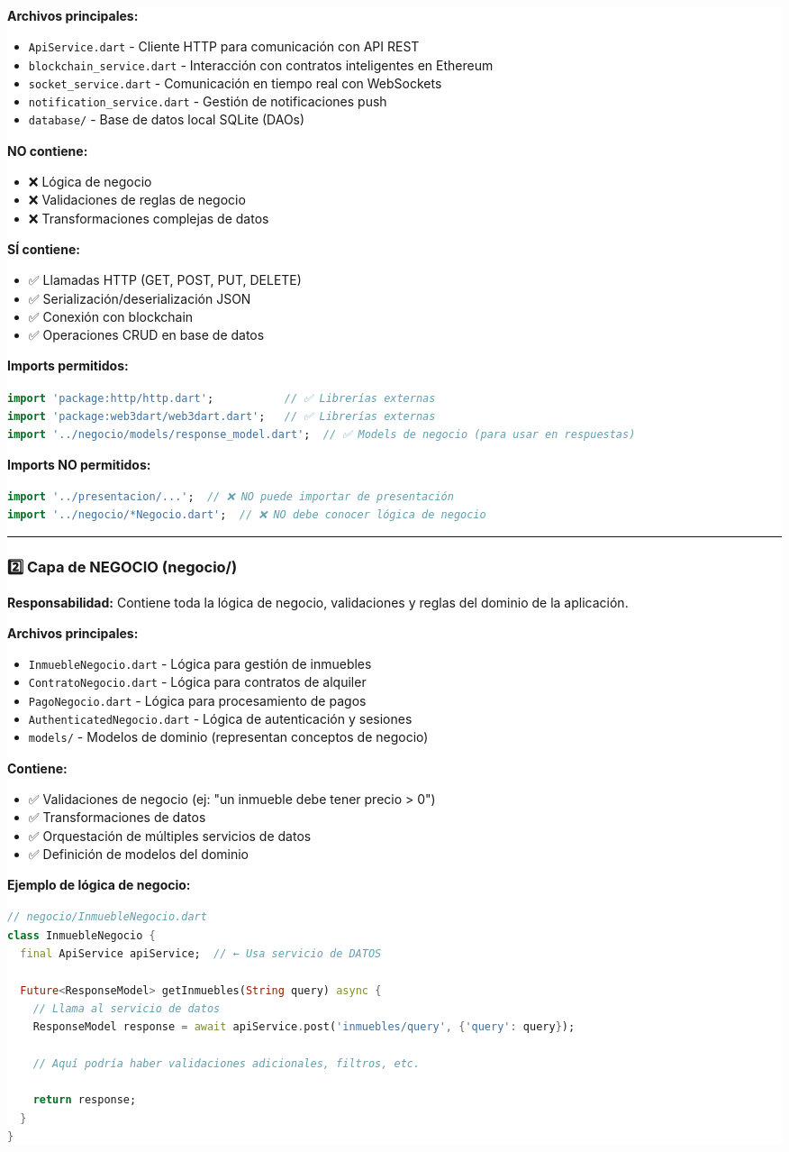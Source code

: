 **Archivos principales:**
- `ApiService.dart` - Cliente HTTP para comunicación con API REST
- `blockchain_service.dart` - Interacción con contratos inteligentes en Ethereum
- `socket_service.dart` - Comunicación en tiempo real con WebSockets
- `notification_service.dart` - Gestión de notificaciones push
- `database/` - Base de datos local SQLite (DAOs)

**NO contiene:**
- ❌ Lógica de negocio
- ❌ Validaciones de reglas de negocio
- ❌ Transformaciones complejas de datos

**SÍ contiene:**
- ✅ Llamadas HTTP (GET, POST, PUT, DELETE)
- ✅ Serialización/deserialización JSON
- ✅ Conexión con blockchain
- ✅ Operaciones CRUD en base de datos

**Imports permitidos:**
```dart
import 'package:http/http.dart';           // ✅ Librerías externas
import 'package:web3dart/web3dart.dart';   // ✅ Librerías externas
import '../negocio/models/response_model.dart';  // ✅ Models de negocio (para usar en respuestas)
```

**Imports NO permitidos:**
```dart
import '../presentacion/...';  // ❌ NO puede importar de presentación
import '../negocio/*Negocio.dart';  // ❌ NO debe conocer lógica de negocio
```

---

### 2️⃣ Capa de NEGOCIO (negocio/)

**Responsabilidad:** Contiene toda la lógica de negocio, validaciones y reglas del dominio de la aplicación.

**Archivos principales:**
- `InmuebleNegocio.dart` - Lógica para gestión de inmuebles
- `ContratoNegocio.dart` - Lógica para contratos de alquiler
- `PagoNegocio.dart` - Lógica para procesamiento de pagos
- `AuthenticatedNegocio.dart` - Lógica de autenticación y sesiones
- `models/` - Modelos de dominio (representan conceptos de negocio)

**Contiene:**
- ✅ Validaciones de negocio (ej: "un inmueble debe tener precio > 0")
- ✅ Transformaciones de datos
- ✅ Orquestación de múltiples servicios de datos
- ✅ Definición de modelos del dominio

**Ejemplo de lógica de negocio:**
```dart
// negocio/InmuebleNegocio.dart
class InmuebleNegocio {
  final ApiService apiService;  // ← Usa servicio de DATOS

  Future<ResponseModel> getInmuebles(String query) async {
    // Llama al servicio de datos
    ResponseModel response = await apiService.post('inmuebles/query', {'query': query});

    // Aquí podría haber validaciones adicionales, filtros, etc.

    return response;
  }
}
```
